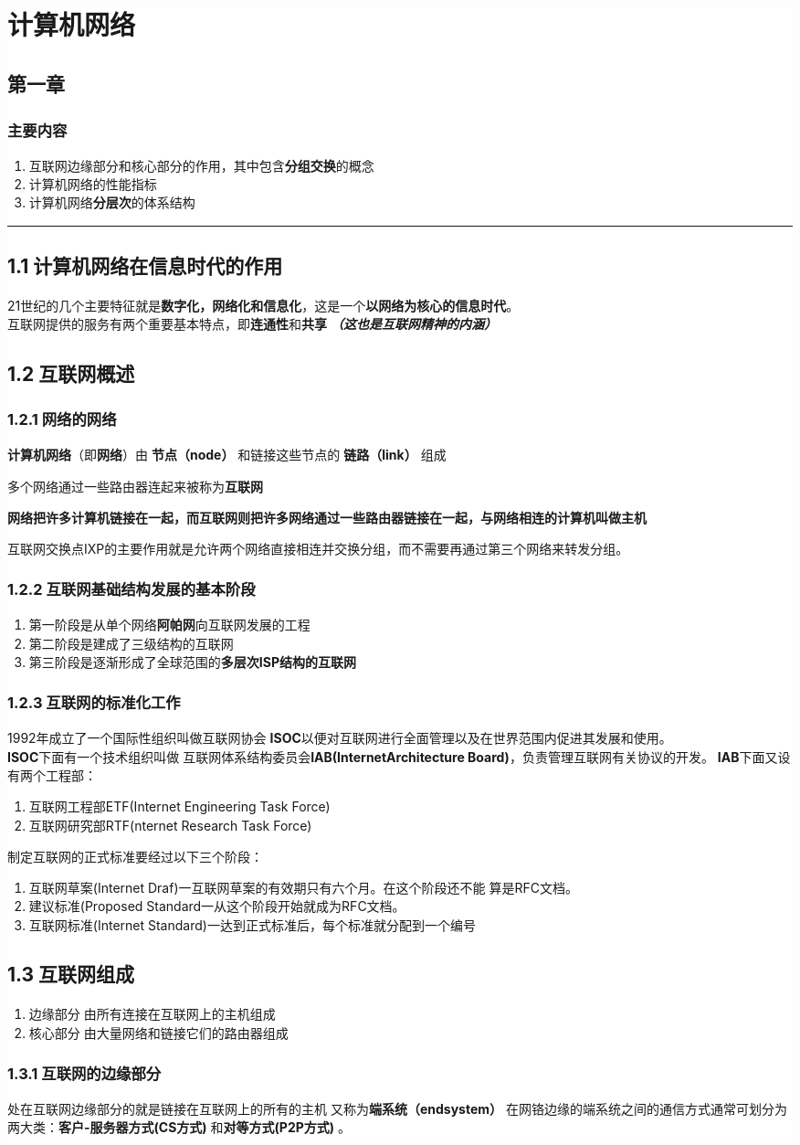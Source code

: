 
# 计算机网络
## 第一章
### 主要内容
1. 互联网边缘部分和核心部分的作用，其中包含**分组交换**的概念  
2. 计算机网络的性能指标
3. 计算机网络**分层次**的体系结构
----
## 1.1 计算机网络在信息时代的作用

21世纪的几个主要特征就是**数字化，网络化和信息化**，这是一个**以网络为核心的信息时代**。  
互联网提供的服务有两个重要基本特点，即**连通性**和**共享** ***（这也是互联网精神的内涵）***


## 1.2 互联网概述

### 1.2.1 网络的网络

**计算机网络**（即**网络**）由 **节点（node）** 和链接这些节点的 **链路（link）** 组成
  
多个网络通过一些路由器连起来被称为**互联网**

**网络把许多计算机链接在一起，而互联网则把许多网络通过一些路由器链接在一起，与网络相连的计算机叫做主机**  

互联网交换点IXP的主要作用就是允许两个网络直接相连并交换分组，而不需要再通过第三个网络来转发分组。

 
### 1.2.2 互联网基础结构发展的基本阶段

1. 第一阶段是从单个网络**阿帕网**向互联网发展的工程  
2. 第二阶段是建成了三级结构的互联网
3. 第三阶段是逐渐形成了全球范围的**多层次ISP结构的互联网**
 
### 1.2.3 互联网的标准化工作

1992年成立了一个国际性组织叫做互联网协会
**ISOC**以便对互联网进行全面管理以及在世界范围内促进其发展和使用。  
**ISOC**下面有一个技术组织叫做
互联网体系结构委员会**IAB(InternetArchitecture Board)**，负责管理互联网有关协议的开发。
**IAB**下面又设有两个工程部：
1. 互联网工程部ETF(Internet Engineering Task Force)  
2. 互联网研究部RTF(nternet Research Task Force)

制定互联网的正式标准要经过以下三个阶段：
1.  互联网草案(Internet Draf)一互联网草案的有效期只有六个月。在这个阶段还不能
算是RFC文档。
2.  建议标准(Proposed Standard一从这个阶段开始就成为RFC文档。
5.  互联网标准(Internet Standard)一达到正式标准后，每个标准就分配到一个编号

## 1.3 互联网组成
1. 边缘部分 由所有连接在互联网上的主机组成
2. 核心部分 由大量网络和链接它们的路由器组成  
### 1.3.1 互联网的边缘部分
处在互联网边缘部分的就是链接在互联网上的所有的主机
又称为**端系统（endsystem）**
在网铬边缘的端系统之间的通信方式通常可划分为两大类：**客户-服务器方式(CS方式)** 和**对等方式(P2P方式)** 。
